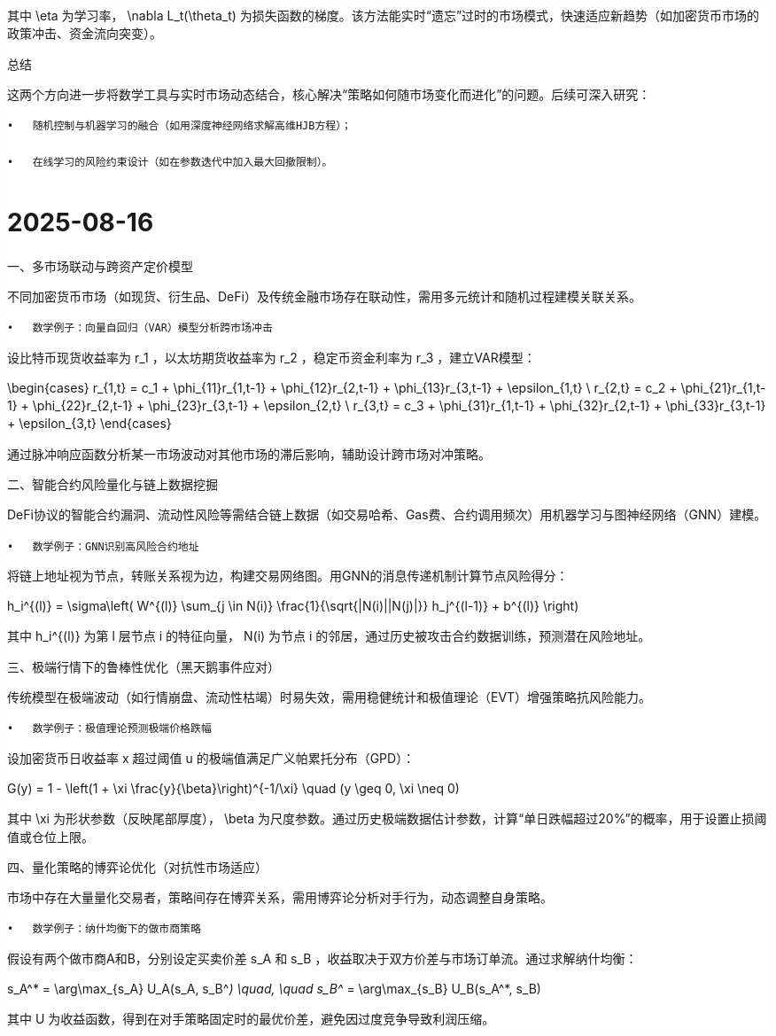 其中  \eta  为学习率， \nabla L_t(\theta_t)  为损失函数的梯度。该方法能实时“遗忘”过时的市场模式，快速适应新趋势（如加密货币市场的政策冲击、资金流向突变）。

总结

这两个方向进一步将数学工具与实时市场动态结合，核心解决“策略如何随市场变化而进化”的问题。后续可深入研究：

	•	随机控制与机器学习的融合（如用深度神经网络求解高维HJB方程）；

	•	在线学习的风险约束设计（如在参数迭代中加入最大回撤限制）。

# 2025-08-16

一、多市场联动与跨资产定价模型

不同加密货币市场（如现货、衍生品、DeFi）及传统金融市场存在联动性，需用多元统计和随机过程建模关联关系。

	•	数学例子：向量自回归（VAR）模型分析跨市场冲击
设比特币现货收益率为  r_1 ，以太坊期货收益率为  r_2 ，稳定币资金利率为  r_3 ，建立VAR模型：

\begin{cases}
r_{1,t} = c_1 + \phi_{11}r_{1,t-1} + \phi_{12}r_{2,t-1} + \phi_{13}r_{3,t-1} + \epsilon_{1,t} \\
r_{2,t} = c_2 + \phi_{21}r_{1,t-1} + \phi_{22}r_{2,t-1} + \phi_{23}r_{3,t-1} + \epsilon_{2,t} \\
r_{3,t} = c_3 + \phi_{31}r_{1,t-1} + \phi_{32}r_{2,t-1} + \phi_{33}r_{3,t-1} + \epsilon_{3,t}
\end{cases}

通过脉冲响应函数分析某一市场波动对其他市场的滞后影响，辅助设计跨市场对冲策略。

二、智能合约风险量化与链上数据挖掘

DeFi协议的智能合约漏洞、流动性风险等需结合链上数据（如交易哈希、Gas费、合约调用频次）用机器学习与图神经网络（GNN）建模。

	•	数学例子：GNN识别高风险合约地址
将链上地址视为节点，转账关系视为边，构建交易网络图。用GNN的消息传递机制计算节点风险得分：

h_i^{(l)} = \sigma\left( W^{(l)} \sum_{j \in N(i)} \frac{1}{\sqrt{|N(i)||N(j)|}} h_j^{(l-1)} + b^{(l)} \right)

其中  h_i^{(l)}  为第 l 层节点 i 的特征向量， N(i) 为节点 i 的邻居，通过历史被攻击合约数据训练，预测潜在风险地址。

三、极端行情下的鲁棒性优化（黑天鹅事件应对）

传统模型在极端波动（如行情崩盘、流动性枯竭）时易失效，需用稳健统计和极值理论（EVT）增强策略抗风险能力。

	•	数学例子：极值理论预测极端价格跌幅
设加密货币日收益率  x  超过阈值  u  的极端值满足广义帕累托分布（GPD）：

G(y) = 1 - \left(1 + \xi \frac{y}{\beta}\right)^{-1/\xi} \quad (y \geq 0, \xi \neq 0)

其中  \xi  为形状参数（反映尾部厚度）， \beta  为尺度参数。通过历史极端数据估计参数，计算“单日跌幅超过20%”的概率，用于设置止损阈值或仓位上限。

四、量化策略的博弈论优化（对抗性市场适应）

市场中存在大量量化交易者，策略间存在博弈关系，需用博弈论分析对手行为，动态调整自身策略。

	•	数学例子：纳什均衡下的做市商策略
假设有两个做市商A和B，分别设定买卖价差  s_A  和  s_B ，收益取决于双方价差与市场订单流。通过求解纳什均衡：

s_A^* = \arg\max_{s_A} U_A(s_A, s_B^*) \quad, \quad s_B^* = \arg\max_{s_B} U_B(s_A^*, s_B)

其中  U  为收益函数，得到在对手策略固定时的最优价差，避免因过度竞争导致利润压缩。
